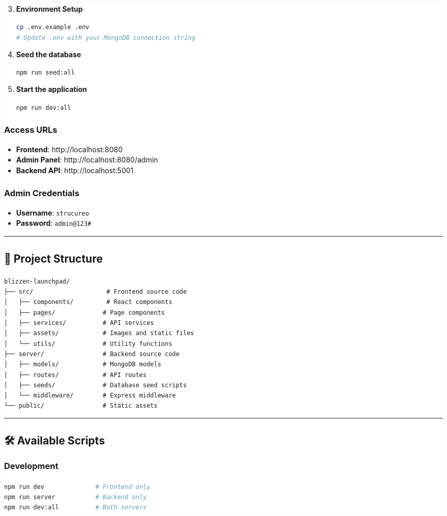 3. **Environment Setup**
   ```bash
   cp .env.example .env
   # Update .env with your MongoDB connection string
   ```

4. **Seed the database**
   ```bash
   npm run seed:all
   ```

5. **Start the application**
   ```bash
   npm run dev:all
   ```

### Access URLs
- **Frontend**: http://localhost:8080
- **Admin Panel**: http://localhost:8080/admin
- **Backend API**: http://localhost:5001

### Admin Credentials
- **Username**: `strucureo`
- **Password**: `admin@123#`

---

## 📁 Project Structure

```
blizzen-launchpad/
├── src/                    # Frontend source code
│   ├── components/         # React components
│   ├── pages/             # Page components
│   ├── services/          # API services
│   ├── assets/            # Images and static files
│   └── utils/             # Utility functions
├── server/                # Backend source code
│   ├── models/            # MongoDB models
│   ├── routes/            # API routes
│   ├── seeds/             # Database seed scripts
│   └── middleware/        # Express middleware
└── public/                # Static assets
```

---

## 🛠️ Available Scripts

### Development
```bash
npm run dev              # Frontend only
npm run server           # Backend only
npm run dev:all          # Both servers
```
